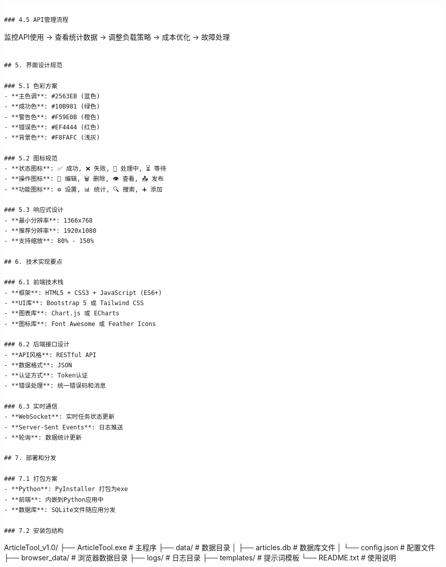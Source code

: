 ```

### 4.5 API管理流程
```
监控API使用 → 查看统计数据 → 调整负载策略 → 成本优化 → 故障处理
```

## 5. 界面设计规范

### 5.1 色彩方案
- **主色调**: #2563EB (蓝色)
- **成功色**: #10B981 (绿色)
- **警告色**: #F59E0B (橙色)
- **错误色**: #EF4444 (红色)
- **背景色**: #F8FAFC (浅灰)

### 5.2 图标规范
- **状态图标**: ✅ 成功, ❌ 失败, 🔄 处理中, ⏳ 等待
- **操作图标**: 📝 编辑, 🗑️ 删除, 👁️ 查看, 📤 发布
- **功能图标**: ⚙️ 设置, 📊 统计, 🔍 搜索, ➕ 添加

### 5.3 响应式设计
- **最小分辨率**: 1366x768
- **推荐分辨率**: 1920x1080
- **支持缩放**: 80% - 150%

## 6. 技术实现要点

### 6.1 前端技术栈
- **框架**: HTML5 + CSS3 + JavaScript (ES6+)
- **UI库**: Bootstrap 5 或 Tailwind CSS
- **图表库**: Chart.js 或 ECharts
- **图标库**: Font Awesome 或 Feather Icons

### 6.2 后端接口设计
- **API风格**: RESTful API
- **数据格式**: JSON
- **认证方式**: Token认证
- **错误处理**: 统一错误码和消息

### 6.3 实时通信
- **WebSocket**: 实时任务状态更新
- **Server-Sent Events**: 日志推送
- **轮询**: 数据统计更新

## 7. 部署和分发

### 7.1 打包方案
- **Python**: PyInstaller 打包为exe
- **前端**: 内嵌到Python应用中
- **数据库**: SQLite文件随应用分发

### 7.2 安装包结构
```
ArticleTool_v1.0/
├── ArticleTool.exe          # 主程序
├── data/                    # 数据目录
│   ├── articles.db         # 数据库文件
│   └── config.json         # 配置文件
├── browser_data/           # 浏览器数据目录
├── logs/                   # 日志目录
├── templates/              # 提示词模板
└── README.txt              # 使用说明
```

```